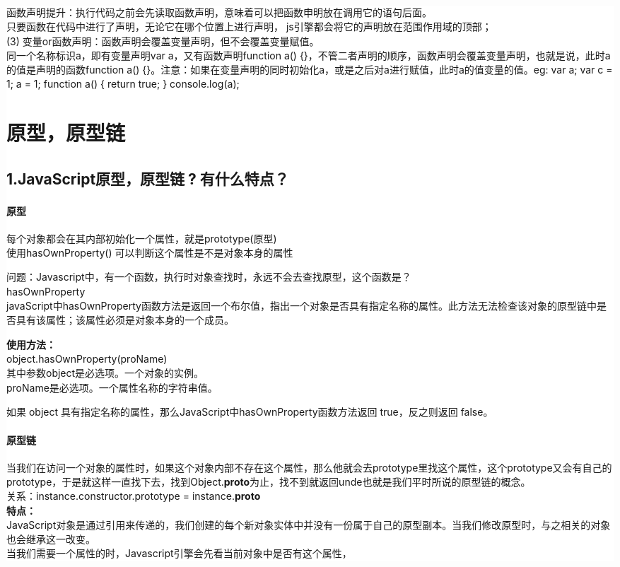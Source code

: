 &#x51FD;&#x6570;&#x58F0;&#x660E;&#x63D0;&#x5347;&#xFF1A;&#x6267;&#x884C;&#x4EE3;&#x7801;&#x4E4B;&#x524D;&#x4F1A;&#x5148;&#x8BFB;&#x53D6;&#x51FD;&#x6570;&#x58F0;&#x660E;&#xFF0C;&#x610F;&#x5473;&#x7740;&#x53EF;&#x4EE5;&#x628A;&#x51FD;&#x6570;&#x7533;&#x660E;&#x653E;&#x5728;&#x8C03;&#x7528;&#x5B83;&#x7684;&#x8BED;&#x53E5;&#x540E;&#x9762;&#x3002;<br>&#x53EA;&#x8981;&#x51FD;&#x6570;&#x5728;&#x4EE3;&#x7801;&#x4E2D;&#x8FDB;&#x884C;&#x4E86;&#x58F0;&#x660E;&#xFF0C;&#x65E0;&#x8BBA;&#x5B83;&#x5728;&#x54EA;&#x4E2A;&#x4F4D;&#x7F6E;&#x4E0A;&#x8FDB;&#x884C;&#x58F0;&#x660E;&#xFF0C; js&#x5F15;&#x64CE;&#x90FD;&#x4F1A;&#x5C06;&#x5B83;&#x7684;&#x58F0;&#x660E;&#x653E;&#x5728;&#x8303;&#x56F4;&#x4F5C;&#x7528;&#x57DF;&#x7684;&#x9876;&#x90E8;&#xFF1B;<br>(3) &#x53D8;&#x91CF;or&#x51FD;&#x6570;&#x58F0;&#x660E;&#xFF1A;&#x51FD;&#x6570;&#x58F0;&#x660E;&#x4F1A;&#x8986;&#x76D6;&#x53D8;&#x91CF;&#x58F0;&#x660E;&#xFF0C;&#x4F46;&#x4E0D;&#x4F1A;&#x8986;&#x76D6;&#x53D8;&#x91CF;&#x8D4B;&#x503C;&#x3002;<br>&#x540C;&#x4E00;&#x4E2A;&#x540D;&#x79F0;&#x6807;&#x8BC6;a&#xFF0C;&#x5373;&#x6709;&#x53D8;&#x91CF;&#x58F0;&#x660E;var a&#xFF0C;&#x53C8;&#x6709;&#x51FD;&#x6570;&#x58F0;&#x660E;function a() {}&#xFF0C;&#x4E0D;&#x7BA1;&#x4E8C;&#x8005;&#x58F0;&#x660E;&#x7684;&#x987A;&#x5E8F;&#xFF0C;&#x51FD;&#x6570;&#x58F0;&#x660E;&#x4F1A;&#x8986;&#x76D6;&#x53D8;&#x91CF;&#x58F0;&#x660E;&#xFF0C;&#x4E5F;&#x5C31;&#x662F;&#x8BF4;&#xFF0C;&#x6B64;&#x65F6;a&#x7684;&#x503C;&#x662F;&#x58F0;&#x660E;&#x7684;&#x51FD;&#x6570;function a() {}&#x3002;&#x6CE8;&#x610F;&#xFF1A;&#x5982;&#x679C;&#x5728;&#x53D8;&#x91CF;&#x58F0;&#x660E;&#x7684;&#x540C;&#x65F6;&#x521D;&#x59CB;&#x5316;a&#xFF0C;&#x6216;&#x662F;&#x4E4B;&#x540E;&#x5BF9;a&#x8FDB;&#x884C;&#x8D4B;&#x503C;&#xFF0C;&#x6B64;&#x65F6;a&#x7684;&#x503C;&#x53D8;&#x91CF;&#x7684;&#x503C;&#x3002;eg: var a; var c = 1; a = 1; function a() { return true; } console.log(a);</p><h1 id="articleHeader6"><strong>&#x539F;&#x578B;&#xFF0C;&#x539F;&#x578B;&#x94FE;</strong></h1><h2 id="articleHeader7"><strong>1.JavaScript&#x539F;&#x578B;&#xFF0C;&#x539F;&#x578B;&#x94FE; ? &#x6709;&#x4EC0;&#x4E48;&#x7279;&#x70B9;&#xFF1F;</strong></h2><h4><strong>&#x539F;&#x578B;</strong></h4><p>&#x6BCF;&#x4E2A;&#x5BF9;&#x8C61;&#x90FD;&#x4F1A;&#x5728;&#x5176;&#x5185;&#x90E8;&#x521D;&#x59CB;&#x5316;&#x4E00;&#x4E2A;&#x5C5E;&#x6027;&#xFF0C;&#x5C31;&#x662F;prototype(&#x539F;&#x578B;)<br>&#x4F7F;&#x7528;hasOwnProperty() &#x53EF;&#x4EE5;&#x5224;&#x65AD;&#x8FD9;&#x4E2A;&#x5C5E;&#x6027;&#x662F;&#x4E0D;&#x662F;&#x5BF9;&#x8C61;&#x672C;&#x8EAB;&#x7684;&#x5C5E;&#x6027;</p><p>&#x95EE;&#x9898;&#xFF1A;Javascript&#x4E2D;&#xFF0C;&#x6709;&#x4E00;&#x4E2A;&#x51FD;&#x6570;&#xFF0C;&#x6267;&#x884C;&#x65F6;&#x5BF9;&#x8C61;&#x67E5;&#x627E;&#x65F6;&#xFF0C;&#x6C38;&#x8FDC;&#x4E0D;&#x4F1A;&#x53BB;&#x67E5;&#x627E;&#x539F;&#x578B;&#xFF0C;&#x8FD9;&#x4E2A;&#x51FD;&#x6570;&#x662F;&#xFF1F;<br>hasOwnProperty<br>javaScript&#x4E2D;hasOwnProperty&#x51FD;&#x6570;&#x65B9;&#x6CD5;&#x662F;&#x8FD4;&#x56DE;&#x4E00;&#x4E2A;&#x5E03;&#x5C14;&#x503C;&#xFF0C;&#x6307;&#x51FA;&#x4E00;&#x4E2A;&#x5BF9;&#x8C61;&#x662F;&#x5426;&#x5177;&#x6709;&#x6307;&#x5B9A;&#x540D;&#x79F0;&#x7684;&#x5C5E;&#x6027;&#x3002;&#x6B64;&#x65B9;&#x6CD5;&#x65E0;&#x6CD5;&#x68C0;&#x67E5;&#x8BE5;&#x5BF9;&#x8C61;&#x7684;&#x539F;&#x578B;&#x94FE;&#x4E2D;&#x662F;&#x5426;&#x5177;&#x6709;&#x8BE5;&#x5C5E;&#x6027;&#xFF1B;&#x8BE5;&#x5C5E;&#x6027;&#x5FC5;&#x987B;&#x662F;&#x5BF9;&#x8C61;&#x672C;&#x8EAB;&#x7684;&#x4E00;&#x4E2A;&#x6210;&#x5458;&#x3002;</p><p><strong>&#x4F7F;&#x7528;&#x65B9;&#x6CD5;&#xFF1A;</strong><br>object.hasOwnProperty(proName)<br>&#x5176;&#x4E2D;&#x53C2;&#x6570;object&#x662F;&#x5FC5;&#x9009;&#x9879;&#x3002;&#x4E00;&#x4E2A;&#x5BF9;&#x8C61;&#x7684;&#x5B9E;&#x4F8B;&#x3002;<br>proName&#x662F;&#x5FC5;&#x9009;&#x9879;&#x3002;&#x4E00;&#x4E2A;&#x5C5E;&#x6027;&#x540D;&#x79F0;&#x7684;&#x5B57;&#x7B26;&#x4E32;&#x503C;&#x3002;</p><p>&#x5982;&#x679C; object &#x5177;&#x6709;&#x6307;&#x5B9A;&#x540D;&#x79F0;&#x7684;&#x5C5E;&#x6027;&#xFF0C;&#x90A3;&#x4E48;JavaScript&#x4E2D;hasOwnProperty&#x51FD;&#x6570;&#x65B9;&#x6CD5;&#x8FD4;&#x56DE; true&#xFF0C;&#x53CD;&#x4E4B;&#x5219;&#x8FD4;&#x56DE; false&#x3002;</p><h4><strong>&#x539F;&#x578B;&#x94FE;</strong></h4><p>&#x5F53;&#x6211;&#x4EEC;&#x5728;&#x8BBF;&#x95EE;&#x4E00;&#x4E2A;&#x5BF9;&#x8C61;&#x7684;&#x5C5E;&#x6027;&#x65F6;&#xFF0C;&#x5982;&#x679C;&#x8FD9;&#x4E2A;&#x5BF9;&#x8C61;&#x5185;&#x90E8;&#x4E0D;&#x5B58;&#x5728;&#x8FD9;&#x4E2A;&#x5C5E;&#x6027;&#xFF0C;&#x90A3;&#x4E48;&#x4ED6;&#x5C31;&#x4F1A;&#x53BB;prototype&#x91CC;&#x627E;&#x8FD9;&#x4E2A;&#x5C5E;&#x6027;&#xFF0C;&#x8FD9;&#x4E2A;prototype&#x53C8;&#x4F1A;&#x6709;&#x81EA;&#x5DF1;&#x7684;prototype&#xFF0C;&#x4E8E;&#x662F;&#x5C31;&#x8FD9;&#x6837;&#x4E00;&#x76F4;&#x627E;&#x4E0B;&#x53BB;&#xFF0C;&#x627E;&#x5230;Object.__proto__&#x4E3A;&#x6B62;&#xFF0C;&#x627E;&#x4E0D;&#x5230;&#x5C31;&#x8FD4;&#x56DE;unde&#x4E5F;&#x5C31;&#x662F;&#x6211;&#x4EEC;&#x5E73;&#x65F6;&#x6240;&#x8BF4;&#x7684;&#x539F;&#x578B;&#x94FE;&#x7684;&#x6982;&#x5FF5;&#x3002;<br>&#x5173;&#x7CFB;&#xFF1A;instance.constructor.prototype = instance.__proto__<br><strong>&#x7279;&#x70B9;&#xFF1A;</strong><br>JavaScript&#x5BF9;&#x8C61;&#x662F;&#x901A;&#x8FC7;&#x5F15;&#x7528;&#x6765;&#x4F20;&#x9012;&#x7684;&#xFF0C;&#x6211;&#x4EEC;&#x521B;&#x5EFA;&#x7684;&#x6BCF;&#x4E2A;&#x65B0;&#x5BF9;&#x8C61;&#x5B9E;&#x4F53;&#x4E2D;&#x5E76;&#x6CA1;&#x6709;&#x4E00;&#x4EFD;&#x5C5E;&#x4E8E;&#x81EA;&#x5DF1;&#x7684;&#x539F;&#x578B;&#x526F;&#x672C;&#x3002;&#x5F53;&#x6211;&#x4EEC;&#x4FEE;&#x6539;&#x539F;&#x578B;&#x65F6;&#xFF0C;&#x4E0E;&#x4E4B;&#x76F8;&#x5173;&#x7684;&#x5BF9;&#x8C61;&#x4E5F;&#x4F1A;&#x7EE7;&#x627F;&#x8FD9;&#x4E00;&#x6539;&#x53D8;&#x3002;<br>&#x5F53;&#x6211;&#x4EEC;&#x9700;&#x8981;&#x4E00;&#x4E2A;&#x5C5E;&#x6027;&#x7684;&#x65F6;&#xFF0C;Javascript&#x5F15;&#x64CE;&#x4F1A;&#x5148;&#x770B;&#x5F53;&#x524D;&#x5BF9;&#x8C61;&#x4E2D;&#x662F;&#x5426;&#x6709;&#x8FD9;&#x4E2A;&#x5C5E;&#x6027;&#xFF0C;